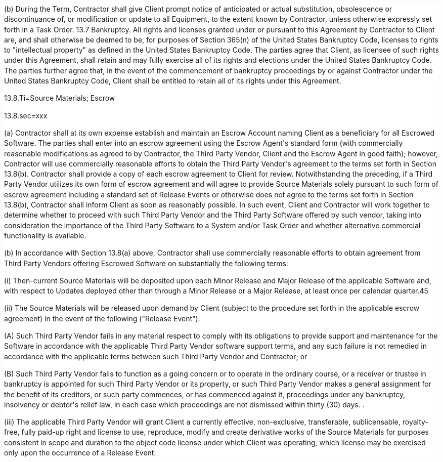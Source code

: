(b) During the Term, Contractor shall give Client prompt notice of anticipated or actual substitution, obsolescence or discontinuance of, or modification or update to all Equipment, to the extent known by Contractor, unless otherwise expressly set forth in a Task Order. 13.7 Bankruptcy. All rights and licenses granted under or pursuant to this Agreement by Contractor to Client are, and shall otherwise be deemed to be, for purposes of Section 365(n) of the United States Bankruptcy Code, licenses to rights to "intellectual property" as defined in the United States Bankruptcy Code. The parties agree that Client, as licensee of such rights under this Agreement, shall retain and may fully exercise all of its rights and elections under the United States Bankruptcy Code. The parties further agree that, in the event of the commencement of bankruptcy proceedings by or against Contractor under the United States Bankruptcy Code, Client shall be entitled to retain all of its rights under this Agreement. 

13.8.Ti=Source Materials; Escrow

13.8.sec=xxx

(a) Contractor shall at its own expense establish and maintain an Escrow Account naming Client as a beneficiary for all Escrowed Software. The parties shall enter into an escrow agreement using the Escrow Agent's standard form (with commercially reasonable modifications as agreed to by Contractor, the Third Party Vendor, Client and the Escrow Agent in good faith); however, Contractor will use commercially reasonable efforts to obtain the Third Party Vendor's agreement to the terms set forth in Section 13.8(b). Contractor shall provide a copy of each escrow agreement to Client for review. Notwithstanding the preceding, if a Third Party Vendor utilizes its own form of escrow agreement and will agree to provide Source Materials solely pursuant to such form of escrow agreement including a standard set of Release Events or otherwise does not agree to the terms set forth in Section 13.8(b), Contractor shall inform Client as soon as reasonably possible. In such event, Client and Contractor will work together to determine whether to proceed with such Third Party Vendor and the Third Party Software offered by such vendor, taking into consideration the importance of the Third Party Software to a System and/or Task Order and whether alternative commercial functionality is available.

(b) In accordance with Section 13.8(a) above, Contractor shall use commercially reasonable efforts to obtain agreement from Third Party Vendors offering Escrowed Software on substantially the following terms:

(i) Then-current Source Materials will be deposited upon each Minor Release and Major Release of the applicable Software and, with respect to Updates deployed other than through a Minor Release or a Major Release, at least once per calendar quarter.45

(ii) The Source Materials will be released upon demand by Client (subject to the procedure set forth in the applicable escrow agreement) in the event of the following ("Release Event"):

(A) Such Third Party Vendor fails in any material respect to comply with its obligations to provide support and maintenance for the Software in accordance with the applicable Third Party Vendor software support terms, and any such failure is not remedied in accordance with the applicable terms between such Third Party Vendor and Contractor; or

(B) Such Third Party Vendor fails to function as a going concern or to operate in the ordinary course, or a receiver or trustee in bankruptcy is appointed for such Third Party Vendor or its property, or such Third Party Vendor makes a general assignment for the benefit of its creditors, or such party commences, or has commenced against it, proceedings under any bankruptcy, insolvency or debtor's relief law, in each case which proceedings are not dismissed within thirty (30) days. .

(iii) The applicable Third Party Vendor will grant Client a currently effective, non-exclusive, transferable, sublicensable, royalty-free, fully paid-up right and license to use, reproduce, modify and create derivative works of the Source Materials for purposes consistent in scope and duration to the object code license under which Client was operating, which license may be exercised only upon the occurrence of a Release Event.
